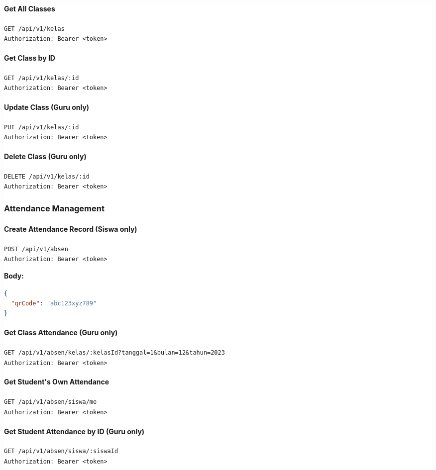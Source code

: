 #### Get All Classes
```http
GET /api/v1/kelas
Authorization: Bearer <token>
```

#### Get Class by ID
```http
GET /api/v1/kelas/:id
Authorization: Bearer <token>
```

#### Update Class (Guru only)
```http
PUT /api/v1/kelas/:id
Authorization: Bearer <token>
```

#### Delete Class (Guru only)
```http
DELETE /api/v1/kelas/:id
Authorization: Bearer <token>
```

### Attendance Management

#### Create Attendance Record (Siswa only)
```http
POST /api/v1/absen
Authorization: Bearer <token>
```

**Body:**
```json
{
  "qrCode": "abc123xyz789"
}
```

#### Get Class Attendance (Guru only)
```http
GET /api/v1/absen/kelas/:kelasId?tanggal=1&bulan=12&tahun=2023
Authorization: Bearer <token>
```

#### Get Student's Own Attendance
```http
GET /api/v1/absen/siswa/me
Authorization: Bearer <token>
```

#### Get Student Attendance by ID (Guru only)
```http
GET /api/v1/absen/siswa/:siswaId
Authorization: Bearer <token>
```
